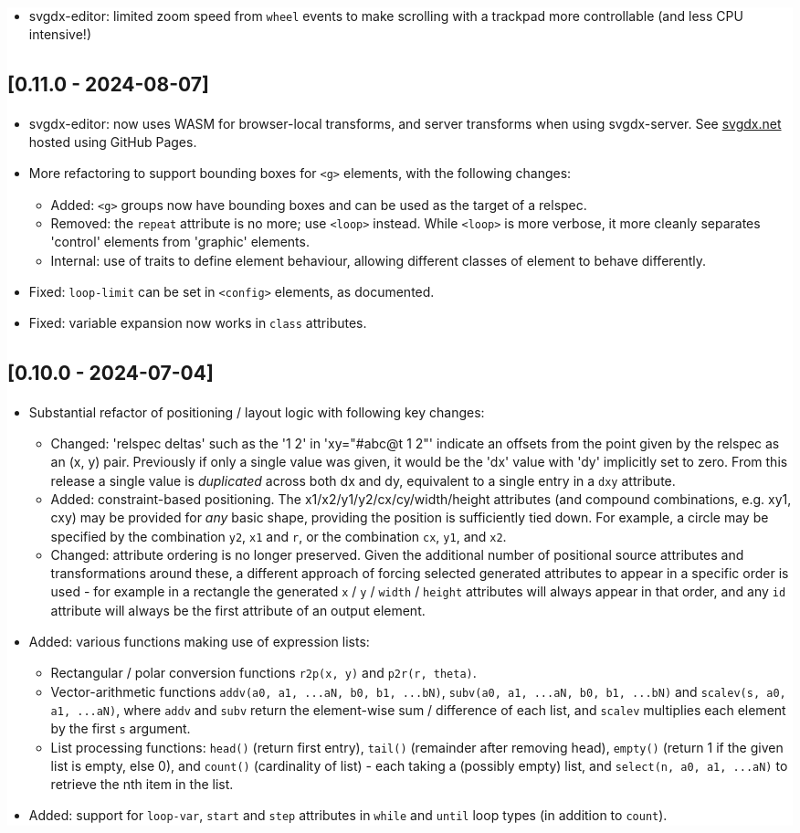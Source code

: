 - svgdx-editor: limited zoom speed from `wheel` events to make scrolling with a
  trackpad more controllable (and less CPU intensive!)

## [0.11.0 - 2024-08-07]

- svgdx-editor: now uses WASM for browser-local transforms, and server transforms when
  using svgdx-server. See [svgdx.net](https://svgdx.net) hosted using GitHub Pages.

- More refactoring to support bounding boxes for `<g>` elements, with the following changes:
  * Added: `<g>` groups now have bounding boxes and can be used as the target of a relspec.
  * Removed: the `repeat` attribute is no more; use `<loop>` instead. While `<loop>` is
    more verbose, it more cleanly separates 'control' elements from 'graphic' elements.
  * Internal: use of traits to define element behaviour, allowing different classes of
    element to behave differently.

- Fixed: `loop-limit` can be set in `<config>` elements, as documented.

- Fixed: variable expansion now works in `class` attributes.

## [0.10.0 - 2024-07-04]

- Substantial refactor of positioning / layout logic with following key changes:
  * Changed: 'relspec deltas' such as the '1 2' in 'xy="#abc@t 1 2"' indicate an
    offsets from the point given by the relspec as an (x, y) pair. Previously if
    only a single value was given, it would be the 'dx' value with 'dy' implicitly
    set to zero. From this release a single value is *duplicated* across both dx
    and dy, equivalent to a single entry in a `dxy` attribute.
  * Added: constraint-based positioning. The x1/x2/y1/y2/cx/cy/width/height attributes
    (and compound combinations, e.g. xy1, cxy) may be provided for *any* basic shape,
    providing the position is sufficiently tied down. For example, a circle may be
    specified by the combination `y2`, `x1` and `r`, or the combination `cx`,  `y1`,
    and `x2`.
  * Changed: attribute ordering is no longer preserved. Given the additional number
    of positional source attributes and transformations around these, a different
    approach of forcing selected generated attributes to appear in a specific order
    is used - for example in a rectangle the generated `x` / `y` / `width` / `height`
    attributes will always appear in that order, and any `id` attribute will always
    be the first attribute of an output element.

- Added: various functions making use of expression lists:
  * Rectangular / polar conversion functions `r2p(x, y)` and `p2r(r, theta)`.
  * Vector-arithmetic functions `addv(a0, a1, ...aN, b0, b1, ...bN)`,
    `subv(a0, a1, ...aN, b0, b1, ...bN)` and `scalev(s, a0, a1, ...aN)`,
    where `addv` and `subv` return the element-wise sum / difference of each list,
    and `scalev` multiplies each element by the first `s` argument.
  * List processing functions: `head()` (return first entry),
    `tail()` (remainder after removing head), `empty()` (return 1 if the
    given list is empty, else 0), and `count()` (cardinality of list) -
    each taking a (possibly empty) list, and `select(n, a0, a1, ...aN)`
    to retrieve the nth item in the list.

- Added: support for `loop-var`, `start` and `step` attributes in `while` and
  `until` loop types (in addition to `count`).

